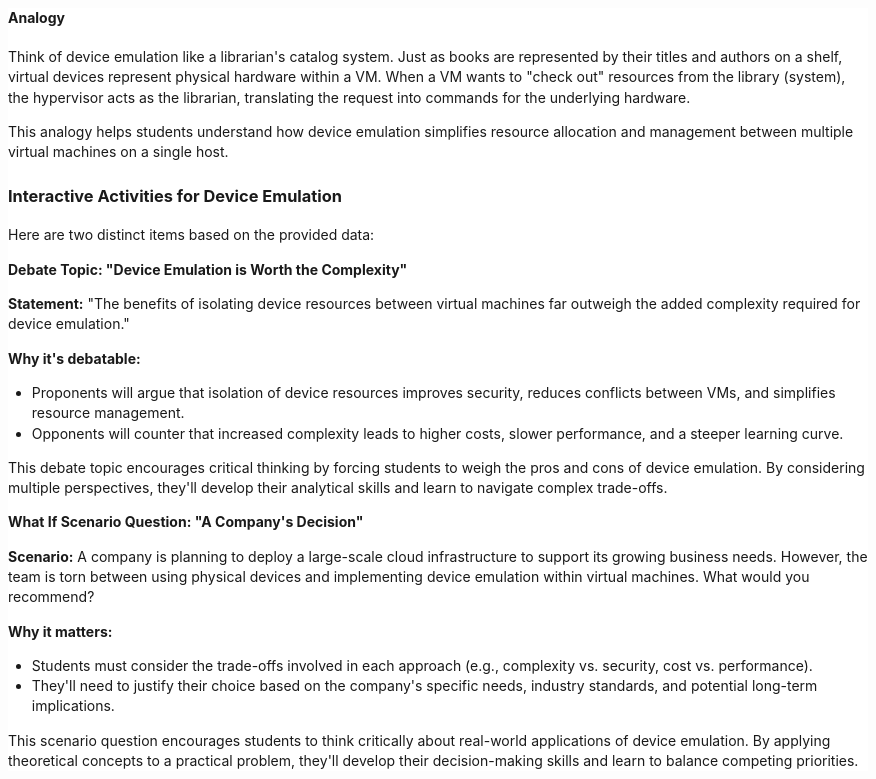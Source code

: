 #### Analogy
Think of device emulation like a librarian's catalog system. Just as books are represented by their titles and authors on a shelf, virtual devices represent physical hardware within a VM. When a VM wants to "check out" resources from the library (system), the hypervisor acts as the librarian, translating the request into commands for the underlying hardware.

This analogy helps students understand how device emulation simplifies resource allocation and management between multiple virtual machines on a single host.

### Interactive Activities for Device Emulation
Here are two distinct items based on the provided data:

**Debate Topic: "Device Emulation is Worth the Complexity"**

**Statement:** "The benefits of isolating device resources between virtual machines far outweigh the added complexity required for device emulation."

**Why it's debatable:**

*   Proponents will argue that isolation of device resources improves security, reduces conflicts between VMs, and simplifies resource management.
*   Opponents will counter that increased complexity leads to higher costs, slower performance, and a steeper learning curve.

This debate topic encourages critical thinking by forcing students to weigh the pros and cons of device emulation. By considering multiple perspectives, they'll develop their analytical skills and learn to navigate complex trade-offs.

**What If Scenario Question: "A Company's Decision"**

**Scenario:** A company is planning to deploy a large-scale cloud infrastructure to support its growing business needs. However, the team is torn between using physical devices and implementing device emulation within virtual machines. What would you recommend?

**Why it matters:**

*   Students must consider the trade-offs involved in each approach (e.g., complexity vs. security, cost vs. performance).
*   They'll need to justify their choice based on the company's specific needs, industry standards, and potential long-term implications.

This scenario question encourages students to think critically about real-world applications of device emulation. By applying theoretical concepts to a practical problem, they'll develop their decision-making skills and learn to balance competing priorities.